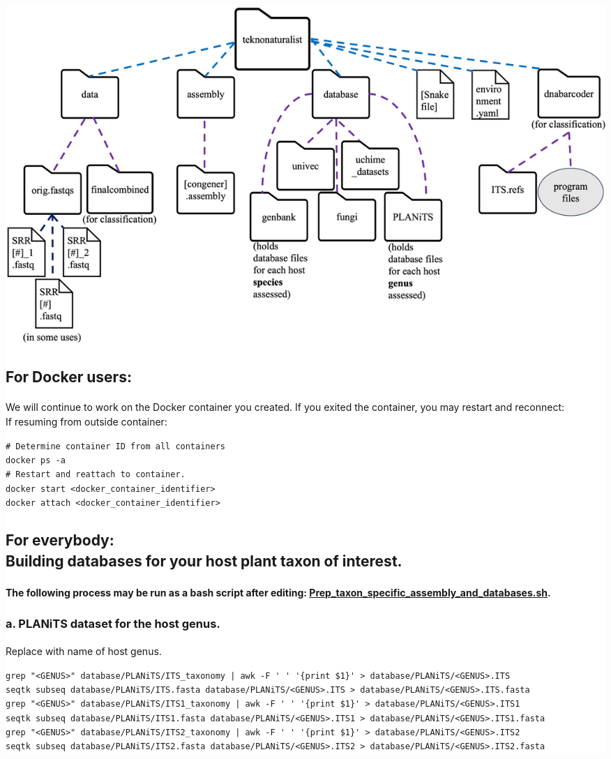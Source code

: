 ![Snakemake directory structure](/images/snakemake_directory_structure.png)<br>

## For Docker users:
We will continue to work on the Docker container you created. If you exited the container, you may restart and reconnect:
  <br>
If resuming from outside container:
```
# Determine container ID from all containers 
docker ps -a
# Restart and reattach to container.
docker start <docker_container_identifier>
docker attach <docker_container_identifier>
```

## For everybody: <br> Building databases for your host plant taxon of interest.<br>
#### The following process may be run as a bash script after editing: [Prep_taxon_specific_assembly_and_databases.sh](/2_Setup_assembly_and_databases/Prep_taxon_specific_assembly_and_databases.sh).

### a. PLANiTS dataset for the host genus.
Replace <GENUS> with name of host genus.<br>
```
grep "<GENUS>" database/PLANiTS/ITS_taxonomy | awk -F ' ' '{print $1}' > database/PLANiTS/<GENUS>.ITS
seqtk subseq database/PLANiTS/ITS.fasta database/PLANiTS/<GENUS>.ITS > database/PLANiTS/<GENUS>.ITS.fasta
grep "<GENUS>" database/PLANiTS/ITS1_taxonomy | awk -F ' ' '{print $1}' > database/PLANiTS/<GENUS>.ITS1
seqtk subseq database/PLANiTS/ITS1.fasta database/PLANiTS/<GENUS>.ITS1 > database/PLANiTS/<GENUS>.ITS1.fasta
grep "<GENUS>" database/PLANiTS/ITS2_taxonomy | awk -F ' ' '{print $1}' > database/PLANiTS/<GENUS>.ITS2
seqtk subseq database/PLANiTS/ITS2.fasta database/PLANiTS/<GENUS>.ITS2 > database/PLANiTS/<GENUS>.ITS2.fasta
```